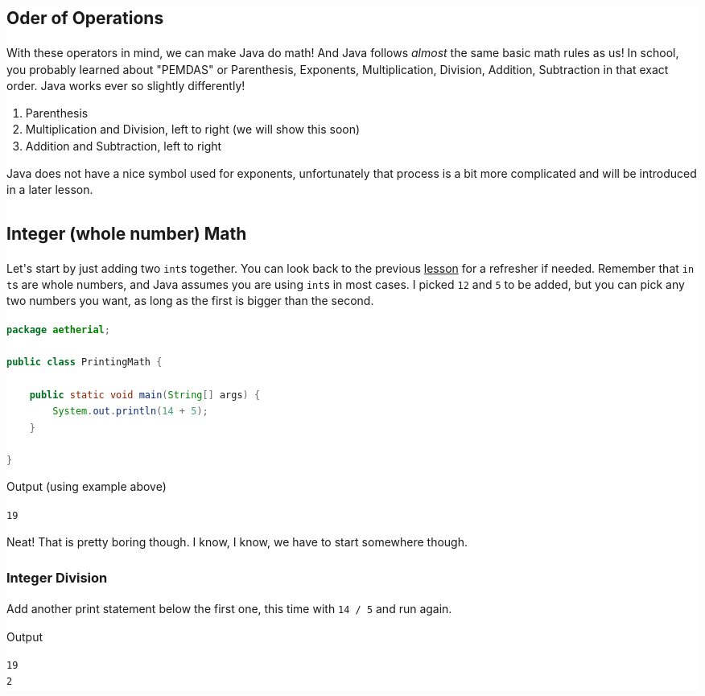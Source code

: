 ## Oder of Operations

With these operators in mind, we can make Java do math! And Java follows _almost_ the same basic math rules as us! In
school, you probably learned about "PEMDAS" or Parenthesis, Exponents, Multiplication, Division, Addition, Subtraction
in that exact order. Java works ever so slightly differently!

1. Parenthesis
2. Multiplication and Division, left to right (we will show this soon)
3. Addition and Subtraction, left to right

Java does not have a nice symbol used for exponents, unfortunately that process is a bit more complicated and will be
introduced in a later lesson.

## Integer (whole number) Math

Let's start by just adding two `int`s together. You can look back to the previous [lesson](../lesson-002/README.md)
for a refresher if needed. Remember that `int`s are whole numbers, and Java assumes you are using `int`s in most cases.
I picked `12` and `5` to be added, but you can pick any two numbers you want, as long as the first is bigger than the
second.

```java
package aetherial;

public class PrintingMath {

    public static void main(String[] args) {
        System.out.println(14 + 5);
    }

}
```

Output (using example above)

```text
19
```

Neat! That is pretty boring though. I know, I know, we have to start somewhere though.

### Integer Division

Add another print statement below the first one, this time with `14 / 5` and run again.

Output

```text
19
2
```
